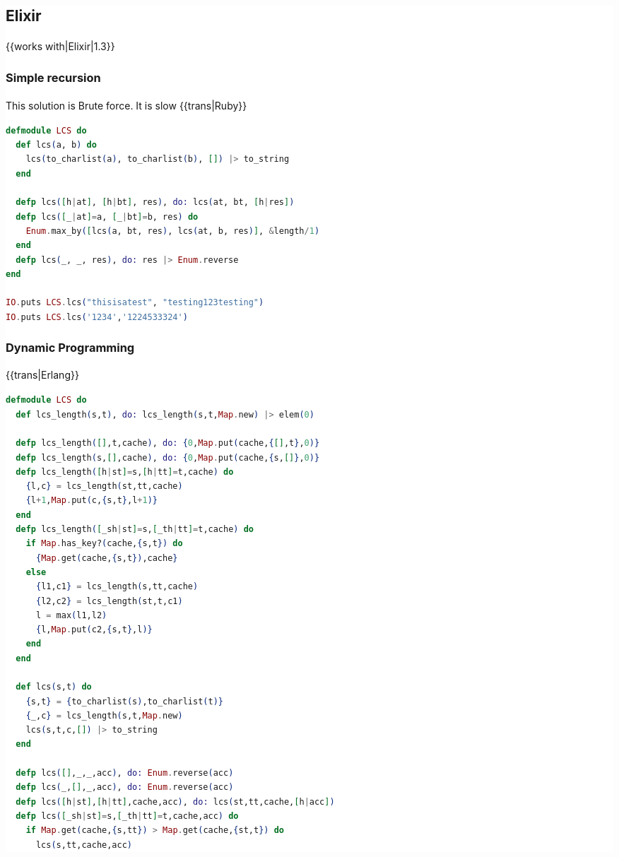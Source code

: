 

## Elixir

{{works with|Elixir|1.3}}

### Simple recursion

This solution is Brute force. It is slow
{{trans|Ruby}}

```elixir
defmodule LCS do
  def lcs(a, b) do
    lcs(to_charlist(a), to_charlist(b), []) |> to_string
  end
  
  defp lcs([h|at], [h|bt], res), do: lcs(at, bt, [h|res])
  defp lcs([_|at]=a, [_|bt]=b, res) do
    Enum.max_by([lcs(a, bt, res), lcs(at, b, res)], &length/1)
  end
  defp lcs(_, _, res), do: res |> Enum.reverse
end

IO.puts LCS.lcs("thisisatest", "testing123testing")
IO.puts LCS.lcs('1234','1224533324')
```



### Dynamic Programming

{{trans|Erlang}}

```elixir
defmodule LCS do
  def lcs_length(s,t), do: lcs_length(s,t,Map.new) |> elem(0)
  
  defp lcs_length([],t,cache), do: {0,Map.put(cache,{[],t},0)}
  defp lcs_length(s,[],cache), do: {0,Map.put(cache,{s,[]},0)}
  defp lcs_length([h|st]=s,[h|tt]=t,cache) do
    {l,c} = lcs_length(st,tt,cache)
    {l+1,Map.put(c,{s,t},l+1)}
  end
  defp lcs_length([_sh|st]=s,[_th|tt]=t,cache) do
    if Map.has_key?(cache,{s,t}) do
      {Map.get(cache,{s,t}),cache}
    else
      {l1,c1} = lcs_length(s,tt,cache)
      {l2,c2} = lcs_length(st,t,c1)
      l = max(l1,l2)
      {l,Map.put(c2,{s,t},l)}
    end
  end
  
  def lcs(s,t) do
    {s,t} = {to_charlist(s),to_charlist(t)}
    {_,c} = lcs_length(s,t,Map.new)
    lcs(s,t,c,[]) |> to_string
  end
  
  defp lcs([],_,_,acc), do: Enum.reverse(acc)
  defp lcs(_,[],_,acc), do: Enum.reverse(acc)
  defp lcs([h|st],[h|tt],cache,acc), do: lcs(st,tt,cache,[h|acc])
  defp lcs([_sh|st]=s,[_th|tt]=t,cache,acc) do
    if Map.get(cache,{s,tt}) > Map.get(cache,{st,t}) do
      lcs(s,tt,cache,acc)
```